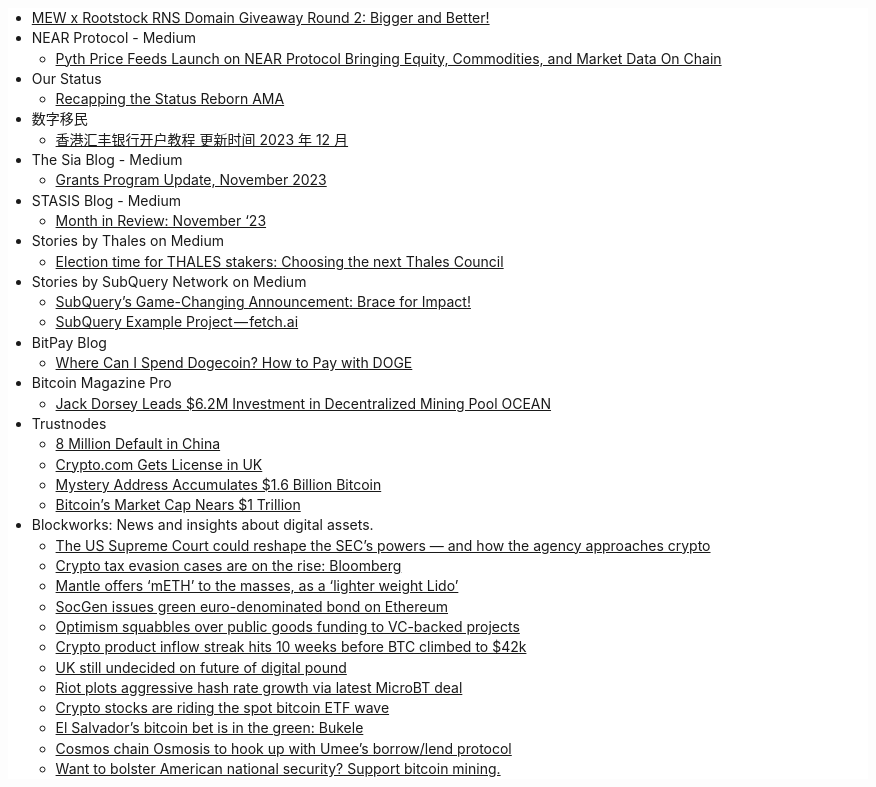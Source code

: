   - [MEW x Rootstock RNS Domain Giveaway Round 2: Bigger and Better!](https://medium.com/myetherwallet/mew-x-rootstock-rns-domain-giveaway-round-2-bigger-and-better-1372a80eb3f2?source=rss-a9af0d538df5------2)
- NEAR Protocol - Medium
  - [Pyth Price Feeds Launch on NEAR Protocol Bringing Equity, Commodities, and Market Data On Chain](https://medium.com/nearprotocol/pyth-price-feeds-launch-on-near-protocol-bringing-equity-commodities-and-market-data-on-chain-ac8c271e03c3?source=rss----1128a53be4a7---4)
- Our Status
  - [Recapping the Status Reborn AMA](https://our.status.im/status-reborn-ama-recap/)
- 数字移民
  - [香港汇丰银行开户教程 更新时间 2023 年 12 月](https://blog.shuziyimin.org/1387)
- The Sia Blog - Medium
  - [Grants Program Update, November 2023](https://blog.sia.tech/grants-program-update-november-2023-7112d756e405?source=rss----4cd2f4a04096---4)
- STASIS Blog - Medium
  - [Month in Review: November ‘23](https://medium.com/stasis-blog/month-in-review-november-23-4e73ef87d15c?source=rss----f79575ccb03---4)
- Stories by Thales on Medium
  - [Election time for THALES stakers: Choosing the next Thales Council](https://thalesmarket.medium.com/election-time-for-thales-stakers-choosing-the-next-thales-council-35a74cc26e49?source=rss-485757756f28------2)
- Stories by SubQuery Network on Medium
  - [SubQuery’s Game-Changing Announcement: Brace for Impact!](https://subquery.medium.com/subquerys-game-changing-announcement-brace-for-impact-bcfa4d36aced?source=rss-363112002081------2)
  - [SubQuery Example Project — fetch.ai](https://subquery.medium.com/subquery-example-project-fetch-ai-05aee6bd9d68?source=rss-363112002081------2)
- BitPay Blog
  - [Where Can I Spend Dogecoin? How to Pay with DOGE](https://bitpay.com/blog/where-can-i-spend-dogecoin/)
- Bitcoin Magazine Pro
  - [Jack Dorsey Leads $6.2M Investment in Decentralized Mining Pool OCEAN](https://bmpro.substack.com/p/jack-dorsey-leads-62m-investment)
- Trustnodes
  - [8 Million Default in China](https://www.trustnodes.com/2023/12/04/8-million-default-in-china)
  - [Crypto.com Gets License in UK](https://www.trustnodes.com/2023/12/04/crypto-com-gets-license-in-uk)
  - [Mystery Address Accumulates $1.6 Billion Bitcoin](https://www.trustnodes.com/2023/12/04/mystery-address-accumulates-1-6-billion-bitcoin)
  - [Bitcoin’s Market Cap Nears $1 Trillion](https://www.trustnodes.com/2023/12/04/bitcoins-market-cap-nears-1-trillion)
- Blockworks: News and insights about digital assets.
  - [The US Supreme Court could reshape the SEC’s powers — and how the agency approaches crypto](https://blockworks.co/news/sec-jarkesy-supreme-court)
  - [Crypto tax evasion cases are on the rise: Bloomberg](https://blockworks.co/news/irs-rising-crypto-tax-evasion-cases)
  - [Mantle offers ‘mETH’ to the masses, as a ‘lighter weight Lido’](https://blockworks.co/news/ether-liquid-staking-solution-meth)
  - [SocGen issues green euro-denominated bond on Ethereum](https://blockworks.co/news/green-bond-ethereum-issued)
  - [Optimism squabbles over public goods funding to VC-backed projects](https://blockworks.co/news/optimism-vc-backed-project-funding)
  - [Crypto product inflow streak hits 10 weeks before BTC climbed to $42k](https://blockworks.co/news/crypto-product-inflows-10-weeks)
  - [UK still undecided on future of digital pound](https://blockworks.co/news/uk-undecided-on-cbdcs)
  - [Riot plots aggressive hash rate growth via latest MicroBT deal](https://blockworks.co/news/riot-plots-hash-rate-growth)
  - [Crypto stocks are riding the spot bitcoin ETF wave](https://blockworks.co/news/bitcoin-ether-trading-stock-markets)
  - [El Salvador’s bitcoin bet is in the green: Bukele](https://blockworks.co/news/el-salvador-bitcoin-bet-in-green)
  - [Cosmos chain Osmosis to hook up with Umee’s borrow/lend protocol](https://blockworks.co/news/cosmos-dex-osmosis-merger-umee)
  - [Want to bolster American national security? Support bitcoin mining.](https://blockworks.co/news/american-national-security-support-bitcoin-mining)